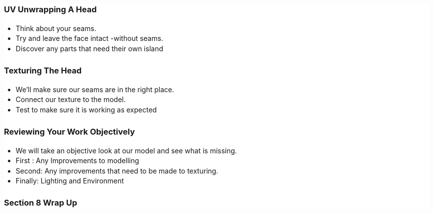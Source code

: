 ### UV Unwrapping A Head ###

+ Think about your seams.
+ Try and leave the face intact -without seams.
+ Discover any parts that need their own island

### Texturing The Head ###

+ We’ll make sure our seams are in the right place.
+ Connect our texture to the model.
+ Test to make sure it is working as expected

### Reviewing Your Work Objectively ###

+ We will take an objective look at our model and see what is missing.
+ First : Any Improvements to modelling
+ Second: Any improvements that need to be made to texturing.
+ Finally: Lighting and Environment

### Section 8 Wrap Up ###


